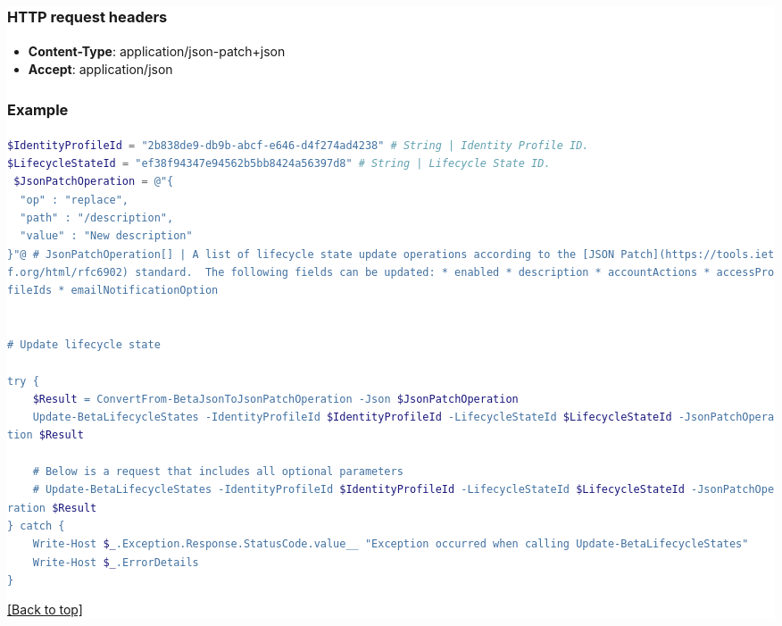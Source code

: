 ### HTTP request headers
- **Content-Type**: application/json-patch+json
- **Accept**: application/json

### Example
```powershell
$IdentityProfileId = "2b838de9-db9b-abcf-e646-d4f274ad4238" # String | Identity Profile ID.
$LifecycleStateId = "ef38f94347e94562b5bb8424a56397d8" # String | Lifecycle State ID.
 $JsonPatchOperation = @"{
  "op" : "replace",
  "path" : "/description",
  "value" : "New description"
}"@ # JsonPatchOperation[] | A list of lifecycle state update operations according to the [JSON Patch](https://tools.ietf.org/html/rfc6902) standard.  The following fields can be updated: * enabled * description * accountActions * accessProfileIds * emailNotificationOption 
 

# Update lifecycle state

try {
    $Result = ConvertFrom-BetaJsonToJsonPatchOperation -Json $JsonPatchOperation
    Update-BetaLifecycleStates -IdentityProfileId $IdentityProfileId -LifecycleStateId $LifecycleStateId -JsonPatchOperation $Result 
    
    # Below is a request that includes all optional parameters
    # Update-BetaLifecycleStates -IdentityProfileId $IdentityProfileId -LifecycleStateId $LifecycleStateId -JsonPatchOperation $Result  
} catch {
    Write-Host $_.Exception.Response.StatusCode.value__ "Exception occurred when calling Update-BetaLifecycleStates"
    Write-Host $_.ErrorDetails
}
```
[[Back to top]](#) 
